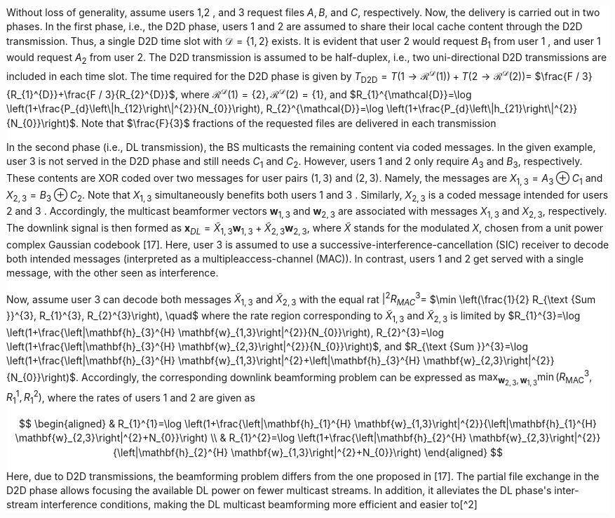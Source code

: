 Without loss of generality, assume users 1,2 , and 3 request files $A, B$, and $C$, respectively. Now, the delivery is carried out in two phases. In the first phase, i.e., the D2D phase, users 1 and 2 are assumed to share their local cache content through the D2D transmission. Thus, a single D2D time slot with $\mathcal{D}=\{1,2\}$ exists. It is evident that user 2 would request $B_{1}$ from user 1 , and user 1 would request $A_{2}$ from user 2. The D2D transmission is assumed to be half-duplex, i.e., two uni-directional D2D transmissions are included in each time slot. The time required for the D2D phase is given by $T_{\mathrm{D} 2 \mathrm{D}}=T\left(1 \rightarrow \mathcal{R}^{\mathcal{D}}(1)\right)+T\left(2 \rightarrow \mathcal{R}^{\mathcal{D}}(2)\right)=$ $\frac{F / 3}{R_{1}^{D}}+\frac{F / 3}{R_{2}^{D}}$, where $\mathcal{R}^{\mathcal{D}}(1)=\{2\}, \mathcal{R}^{\mathcal{D}}(2)=\{1\}$, and $R_{1}^{\mathcal{D}}=\log \left(1+\frac{P_{d}\left\|h_{12}\right\|^{2}}{N_{0}}\right), R_{2}^{\mathcal{D}}=\log \left(1+\frac{P_{d}\left\|h_{21}\right\|^{2}}{N_{0}}\right)$. Note that $\frac{F}{3}$ fractions of the requested files are delivered in each transmission

In the second phase (i.e., DL transmission), the BS multicasts the remaining content via coded messages. In the given example, user 3 is not served in the D2D phase and still needs $C_{1}$ and $C_{2}$. However, users 1 and 2 only require $A_{3}$ and $B_{3}$, respectively. These contents are XOR coded over two messages for user pairs $(1,3)$ and $(2,3)$. Namely, the messages are $X_{1,3}=A_{3} \oplus C_{1}$ and $X_{2,3}=B_{3} \oplus C_{2}$. Note that $X_{1,3}$ simultaneously benefits both users 1 and 3 . Similarly, $X_{2,3}$ is a coded message intended for users 2 and 3 . Accordingly, the multicast beamformer vectors $\mathbf{w}_{1,3}$ and $\mathbf{w}_{2,3}$ are associated with messages $X_{1,3}$ and $X_{2,3}$, respectively. The downlink signal is then formed as $\mathbf{x}_{D L}=\tilde{X}_{1,3} \mathbf{w}_{1,3}+\tilde{X}_{2,3} \mathbf{w}_{2,3}$, where $\tilde{X}$ stands for the modulated $X$, chosen from a unit power complex Gaussian codebook [17]. Here, user 3 is assumed to use a successive-interference-cancellation (SIC) receiver to decode both intended messages (interpreted as a multipleaccess-channel (MAC)). In contrast, users 1 and 2 get served with a single message, with the other seen as interference.

Now, assume user 3 can decode both messages $\tilde{X}_{1,3}$ and $\tilde{X}_{2,3}$ with the equal rat $\left.\right|^{2} R_{M A C}^{3}=$ $\min \left(\frac{1}{2} R_{\text {Sum }}^{3}, R_{1}^{3}, R_{2}^{3}\right), \quad$ where the rate region corresponding to $\tilde{X}_{1,3}$ and $\tilde{X}_{2,3}$ is limited by $R_{1}^{3}=\log \left(1+\frac{\left|\mathbf{h}_{3}^{H} \mathbf{w}_{1,3}\right|^{2}}{N_{0}}\right), R_{2}^{3}=\log \left(1+\frac{\left|\mathbf{h}_{3}^{H} \mathbf{w}_{2,3}\right|^{2}}{N_{0}}\right)$, and $R_{\text {Sum }}^{3}=\log \left(1+\frac{\left|\mathbf{h}_{3}^{H} \mathbf{w}_{1,3}\right|^{2}+\left|\mathbf{h}_{3}^{H} \mathbf{w}_{2,3}\right|^{2}}{N_{0}}\right)$. Accordingly, the corresponding downlink beamforming problem can be expressed as $\max _{\mathbf{w}_{2,3}, \mathbf{w}_{1,3}} \min \left(R_{\mathrm{MAC}}^{3}, R_{1}^{1}, R_{1}^{2}\right)$, where the rates of users 1 and 2 are given as

$$
\begin{aligned}
& R_{1}^{1}=\log \left(1+\frac{\left|\mathbf{h}_{1}^{H} \mathbf{w}_{1,3}\right|^{2}}{\left|\mathbf{h}_{1}^{H} \mathbf{w}_{2,3}\right|^{2}+N_{0}}\right) \\
& R_{1}^{2}=\log \left(1+\frac{\left|\mathbf{h}_{2}^{H} \mathbf{w}_{2,3}\right|^{2}}{\left|\mathbf{h}_{2}^{H} \mathbf{w}_{1,3}\right|^{2}+N_{0}}\right)
\end{aligned}
$$

Here, due to D2D transmissions, the beamforming problem differs from the one proposed in [17]. The partial file exchange in the D2D phase allows focusing the available DL power on fewer multicast streams. In addition, it alleviates the DL phase's inter-stream interference conditions, making the DL multicast beamforming more efficient and easier to[^2]


